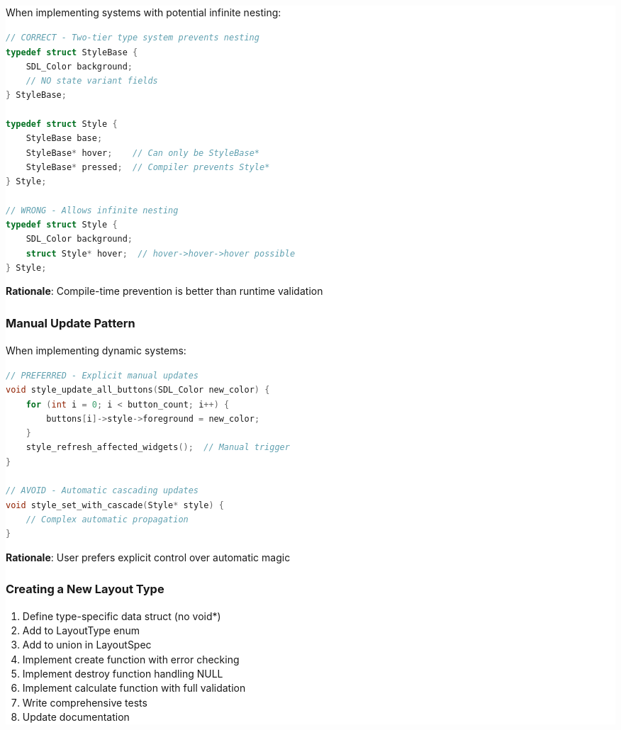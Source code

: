 When implementing systems with potential infinite nesting:
```c
// CORRECT - Two-tier type system prevents nesting
typedef struct StyleBase {
    SDL_Color background;
    // NO state variant fields
} StyleBase;

typedef struct Style {
    StyleBase base;
    StyleBase* hover;    // Can only be StyleBase*
    StyleBase* pressed;  // Compiler prevents Style*
} Style;

// WRONG - Allows infinite nesting
typedef struct Style {
    SDL_Color background;
    struct Style* hover;  // hover->hover->hover possible
} Style;
```

**Rationale**: Compile-time prevention is better than runtime validation

### Manual Update Pattern

When implementing dynamic systems:
```c
// PREFERRED - Explicit manual updates
void style_update_all_buttons(SDL_Color new_color) {
    for (int i = 0; i < button_count; i++) {
        buttons[i]->style->foreground = new_color;
    }
    style_refresh_affected_widgets();  // Manual trigger
}

// AVOID - Automatic cascading updates
void style_set_with_cascade(Style* style) {
    // Complex automatic propagation
}
```

**Rationale**: User prefers explicit control over automatic magic

### Creating a New Layout Type

1. Define type-specific data struct (no void*)
2. Add to LayoutType enum
3. Add to union in LayoutSpec
4. Implement create function with error checking
5. Implement destroy function handling NULL
6. Implement calculate function with full validation
7. Write comprehensive tests
8. Update documentation
